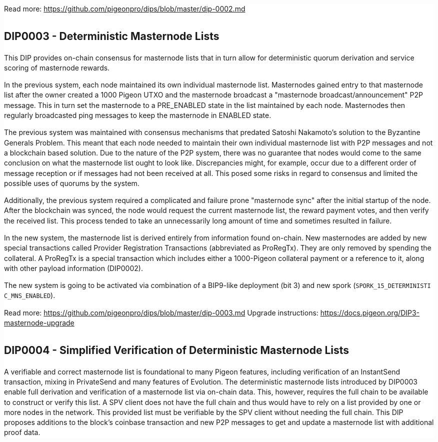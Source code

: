 Read more: https://github.com/pigeonpro/dips/blob/master/dip-0002.md

DIP0003 - Deterministic Masternode Lists
----------------------------------------
This DIP provides on-chain consensus for masternode lists that in turn allow for deterministic quorum
derivation and service scoring of masternode rewards.

In the previous system, each node maintained its own individual masternode list. Masternodes gained
entry to that masternode list after the owner created a 1000 Pigeon UTXO and the masternode broadcast
a "masternode broadcast/announcement" P2P message. This in turn set the masternode to a PRE_ENABLED
state in the list maintained by each node. Masternodes then regularly broadcasted ping messages to
keep the masternode in ENABLED state.

The previous system was maintained with consensus mechanisms that predated Satoshi Nakamoto’s solution
to the Byzantine Generals Problem. This meant that each node needed to maintain their own individual
masternode list with P2P messages and not a blockchain based solution. Due to the nature of the P2P
system, there was no guarantee that nodes would come to the same conclusion on what the masternode
list ought to look like. Discrepancies might, for example, occur due to a different order of message
reception or if messages had not been received at all. This posed some risks in regard to consensus
and limited the possible uses of quorums by the system.

Additionally, the previous system required a complicated and failure prone "masternode sync" after
the initial startup of the node. After the blockchain was synced, the node would request the current
masternode list, the reward payment votes, and then verify the received list. This process tended to
take an unnecessarily long amount of time and sometimes resulted in failure.

In the new system, the masternode list is derived entirely from information found on-chain. New
masternodes are added by new special transactions called Provider Registration Transactions
(abbreviated as ProRegTx). They are only removed by spending the collateral. A ProRegTx is a special
transaction which includes either a 1000-Pigeon collateral payment or a reference to it, along with
other payload information (DIP0002).

The new system is going to be activated via combination of a BIP9-like deployment (bit 3) and new spork
(`SPORK_15_DETERMINISTIC_MNS_ENABLED`).

Read more: https://github.com/pigeonpro/dips/blob/master/dip-0003.md
Upgrade instructions: https://docs.pigeon.org/DIP3-masternode-upgrade

DIP0004 - Simplified Verification of Deterministic Masternode Lists
-------------------------------------------------------------------
A verifiable and correct masternode list is foundational to many Pigeon features, including verification
of an InstantSend transaction, mixing in PrivateSend and many features of Evolution. The deterministic
masternode lists introduced by DIP0003 enable full derivation and verification of a masternode list via
on-chain data. This, however, requires the full chain to be available to construct or verify this list.
A SPV client does not have the full chain and thus would have to rely on a list provided by one or more
nodes in the network. This provided list must be verifiable by the SPV client without needing the full
chain. This DIP proposes additions to the block’s coinbase transaction and new P2P messages to get and
update a masternode list with additional proof data.
